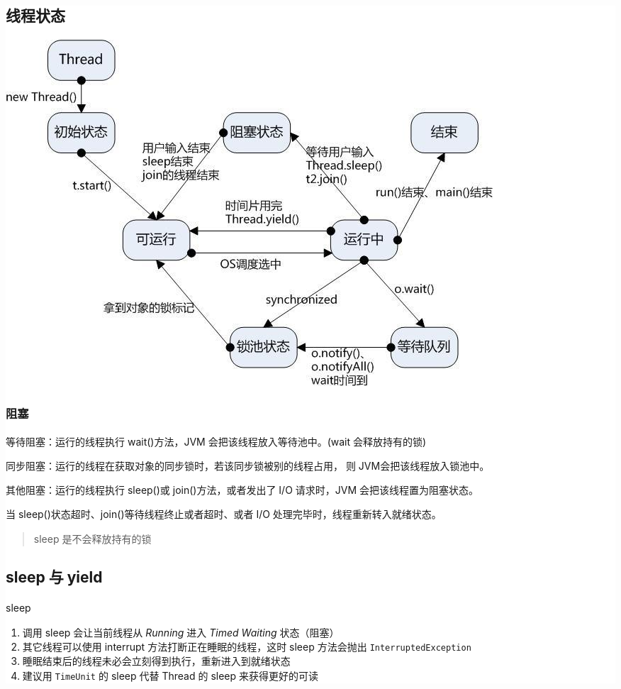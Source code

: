 


## 线程状态

![](./img/19.png)

### 阻塞

等待阻塞：运行的线程执行 wait()方法，JVM 会把该线程放入等待池中。(wait 会释放持有的锁)

同步阻塞：运行的线程在获取对象的同步锁时，若该同步锁被别的线程占用， 则 JVM会把该线程放入锁池中。

其他阻塞：运行的线程执行 sleep()或 join()方法，或者发出了 I/O 请求时，JVM 会把该线程置为阻塞状态。

当 sleep()状态超时、join()等待线程终止或者超时、或者 I/O 处理完毕时，线程重新转入就绪状态。

> sleep 是不会释放持有的锁



## sleep 与 yield  

sleep

1. 调用 sleep 会让当前线程从 *Running* 进入 *Timed Waiting* 状态（阻塞）
2. 其它线程可以使用 interrupt 方法打断正在睡眠的线程，这时 sleep 方法会抛出 `InterruptedException`
3. 睡眠结束后的线程未必会立刻得到执行，重新进入到就绪状态
4. 建议用 `TimeUnit` 的 sleep 代替 Thread 的 sleep 来获得更好的可读  
